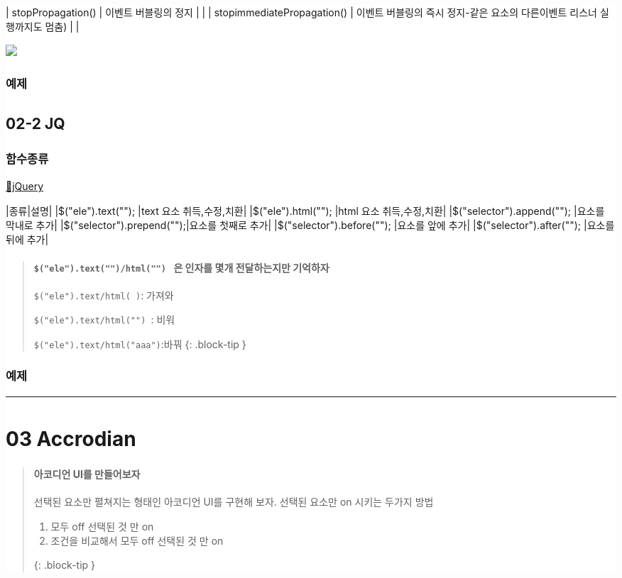 | stopPropagation()          | 이벤트 버블링의 정지                                                                       |                                                          |
| stopimmediatePropagation() | 이벤트 버블링의 즉시 정지-같은 요소의 다른이벤트 리스너 실행까지도 멈춤)                   |                                                          |

<img src='{{"/assets/img/position.png"| relative_url }}'>

### 예제

<iframe width="100%" height="300" src="//jsfiddle.net/qwerew0/3qwngLey/27/embedded/js,html,css,result/dark/" allowfullscreen="allowfullscreen" allowpaymentrequest frameborder="0"></iframe>

## 02-2 JQ

### 함수종류

[🔗jQuery](https://api.jquery.com/parent/events/)

|종류|설명|
|$("ele").text("");        |text 요소 취득,수정,치환|
|$("ele").html(""); |html 요소 취득,수정,치환|
|$("selector").append(""); |요소를 막내로 추가|
|$("selector").prepend("");|요소를 첫째로 추가|
|$("selector").before("");	|요소를 앞에 추가|
|$("selector").after(""); |요소를 뒤에 추가|

> #### `$("ele").text("")/html("") ` 은 인자를 몇개 전달하는지만 기억하자
>
> `$("ele").text/html( )`: 가져와
>
> `$("ele").text/html("") `: 비워
>
> `$("ele").text/html("aaa")`:바꿔
> {: .block-tip }

### 예제

<iframe width="100%" height="300" src="//jsfiddle.net/qwerew0/3qwngLey/26/embedded/js,html,css,result/dark/" allowfullscreen="allowfullscreen" allowpaymentrequest frameborder="0"></iframe>

---

# 03 Accrodian

> #### 아코디언 UI를 만들어보자
>
> 선택된 요소만 펼쳐지는 형태인 아코디언 UI를 구현해 보자.
> 선택된 요소만 on 시키는 두가지 방법
>
> 1. 모두 off 선택된 것 만 on
> 2. 조건을 비교해서 모두 off 선택된 것 만 on
>
> {: .block-tip }
